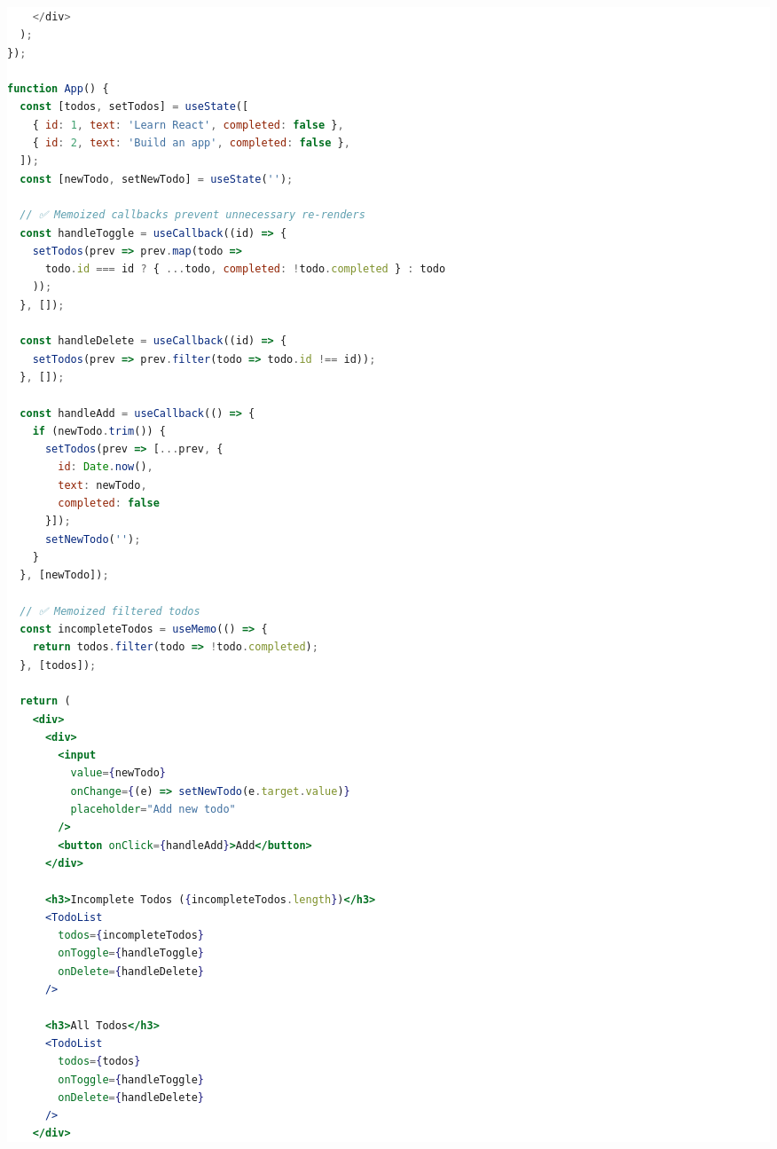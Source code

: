 ```jsx
    </div>
  );
});

function App() {
  const [todos, setTodos] = useState([
    { id: 1, text: 'Learn React', completed: false },
    { id: 2, text: 'Build an app', completed: false },
  ]);
  const [newTodo, setNewTodo] = useState('');
  
  // ✅ Memoized callbacks prevent unnecessary re-renders
  const handleToggle = useCallback((id) => {
    setTodos(prev => prev.map(todo => 
      todo.id === id ? { ...todo, completed: !todo.completed } : todo
    ));
  }, []);
  
  const handleDelete = useCallback((id) => {
    setTodos(prev => prev.filter(todo => todo.id !== id));
  }, []);
  
  const handleAdd = useCallback(() => {
    if (newTodo.trim()) {
      setTodos(prev => [...prev, {
        id: Date.now(),
        text: newTodo,
        completed: false
      }]);
      setNewTodo('');
    }
  }, [newTodo]);
  
  // ✅ Memoized filtered todos
  const incompleteTodos = useMemo(() => {
    return todos.filter(todo => !todo.completed);
  }, [todos]);
  
  return (
    <div>
      <div>
        <input
          value={newTodo}
          onChange={(e) => setNewTodo(e.target.value)}
          placeholder="Add new todo"
        />
        <button onClick={handleAdd}>Add</button>
      </div>
      
      <h3>Incomplete Todos ({incompleteTodos.length})</h3>
      <TodoList
        todos={incompleteTodos}
        onToggle={handleToggle}
        onDelete={handleDelete}
      />
      
      <h3>All Todos</h3>
      <TodoList
        todos={todos}
        onToggle={handleToggle}
        onDelete={handleDelete}
      />
    </div>
```